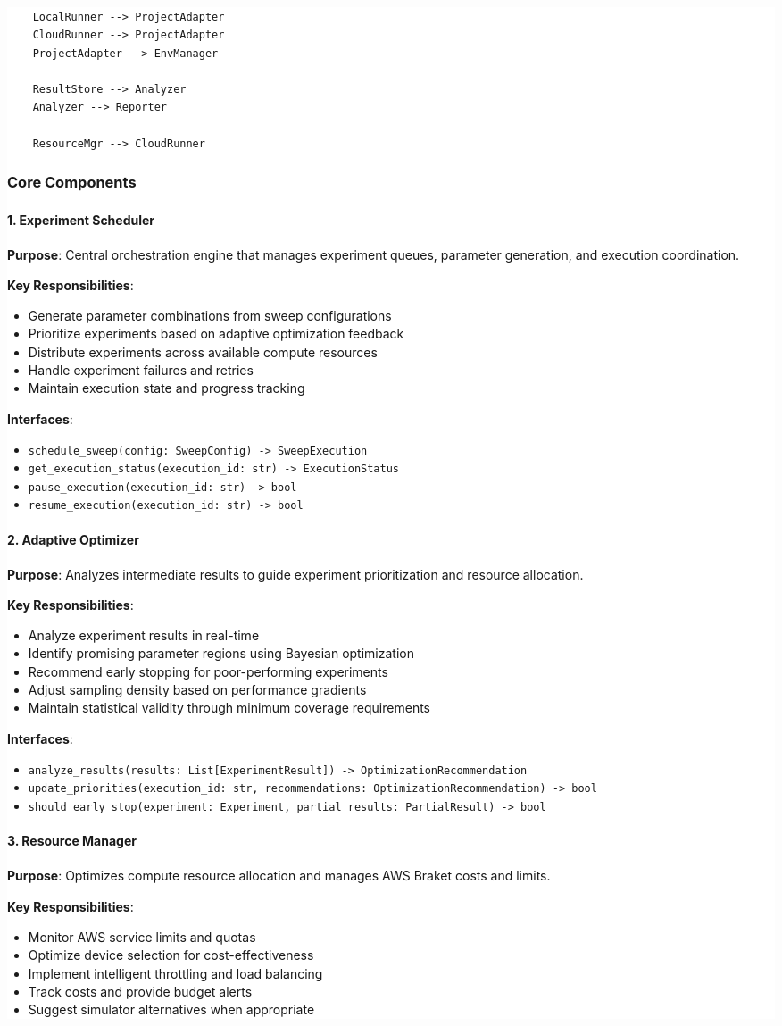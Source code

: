```mermaid
    LocalRunner --> ProjectAdapter
    CloudRunner --> ProjectAdapter
    ProjectAdapter --> EnvManager
    
    ResultStore --> Analyzer
    Analyzer --> Reporter
    
    ResourceMgr --> CloudRunner
```

### Core Components

#### 1. Experiment Scheduler
**Purpose**: Central orchestration engine that manages experiment queues, parameter generation, and execution coordination.

**Key Responsibilities**:
- Generate parameter combinations from sweep configurations
- Prioritize experiments based on adaptive optimization feedback
- Distribute experiments across available compute resources
- Handle experiment failures and retries
- Maintain execution state and progress tracking

**Interfaces**:
- `schedule_sweep(config: SweepConfig) -> SweepExecution`
- `get_execution_status(execution_id: str) -> ExecutionStatus`
- `pause_execution(execution_id: str) -> bool`
- `resume_execution(execution_id: str) -> bool`

#### 2. Adaptive Optimizer
**Purpose**: Analyzes intermediate results to guide experiment prioritization and resource allocation.

**Key Responsibilities**:
- Analyze experiment results in real-time
- Identify promising parameter regions using Bayesian optimization
- Recommend early stopping for poor-performing experiments
- Adjust sampling density based on performance gradients
- Maintain statistical validity through minimum coverage requirements

**Interfaces**:
- `analyze_results(results: List[ExperimentResult]) -> OptimizationRecommendation`
- `update_priorities(execution_id: str, recommendations: OptimizationRecommendation) -> bool`
- `should_early_stop(experiment: Experiment, partial_results: PartialResult) -> bool`

#### 3. Resource Manager
**Purpose**: Optimizes compute resource allocation and manages AWS Braket costs and limits.

**Key Responsibilities**:
- Monitor AWS service limits and quotas
- Optimize device selection for cost-effectiveness
- Implement intelligent throttling and load balancing
- Track costs and provide budget alerts
- Suggest simulator alternatives when appropriate
